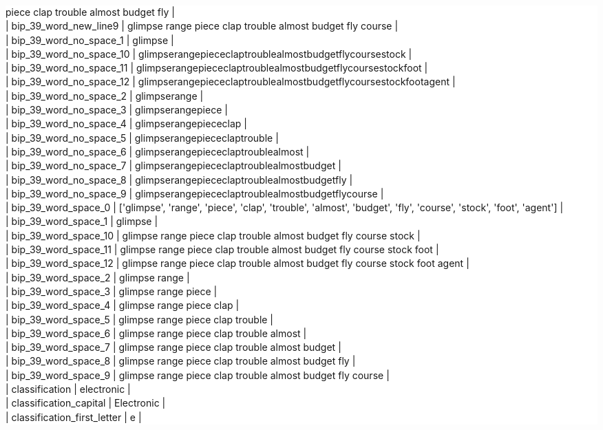 piece
clap
trouble
almost
budget
fly |  
| bip_39_word_new_line9 | glimpse
range
piece
clap
trouble
almost
budget
fly
course |  
| bip_39_word_no_space_1 | glimpse |  
| bip_39_word_no_space_10 | glimpserangepiececlaptroublealmostbudgetflycoursestock |  
| bip_39_word_no_space_11 | glimpserangepiececlaptroublealmostbudgetflycoursestockfoot |  
| bip_39_word_no_space_12 | glimpserangepiececlaptroublealmostbudgetflycoursestockfootagent |  
| bip_39_word_no_space_2 | glimpserange |  
| bip_39_word_no_space_3 | glimpserangepiece |  
| bip_39_word_no_space_4 | glimpserangepiececlap |  
| bip_39_word_no_space_5 | glimpserangepiececlaptrouble |  
| bip_39_word_no_space_6 | glimpserangepiececlaptroublealmost |  
| bip_39_word_no_space_7 | glimpserangepiececlaptroublealmostbudget |  
| bip_39_word_no_space_8 | glimpserangepiececlaptroublealmostbudgetfly |  
| bip_39_word_no_space_9 | glimpserangepiececlaptroublealmostbudgetflycourse |  
| bip_39_word_space_0 | ['glimpse', 'range', 'piece', 'clap', 'trouble', 'almost', 'budget', 'fly', 'course', 'stock', 'foot', 'agent'] |  
| bip_39_word_space_1 | glimpse |  
| bip_39_word_space_10 | glimpse range piece clap trouble almost budget fly course stock |  
| bip_39_word_space_11 | glimpse range piece clap trouble almost budget fly course stock foot |  
| bip_39_word_space_12 | glimpse range piece clap trouble almost budget fly course stock foot agent |  
| bip_39_word_space_2 | glimpse range |  
| bip_39_word_space_3 | glimpse range piece |  
| bip_39_word_space_4 | glimpse range piece clap |  
| bip_39_word_space_5 | glimpse range piece clap trouble |  
| bip_39_word_space_6 | glimpse range piece clap trouble almost |  
| bip_39_word_space_7 | glimpse range piece clap trouble almost budget |  
| bip_39_word_space_8 | glimpse range piece clap trouble almost budget fly |  
| bip_39_word_space_9 | glimpse range piece clap trouble almost budget fly course |  
| classification | electronic |  
| classification_capital | Electronic |  
| classification_first_letter | e |  